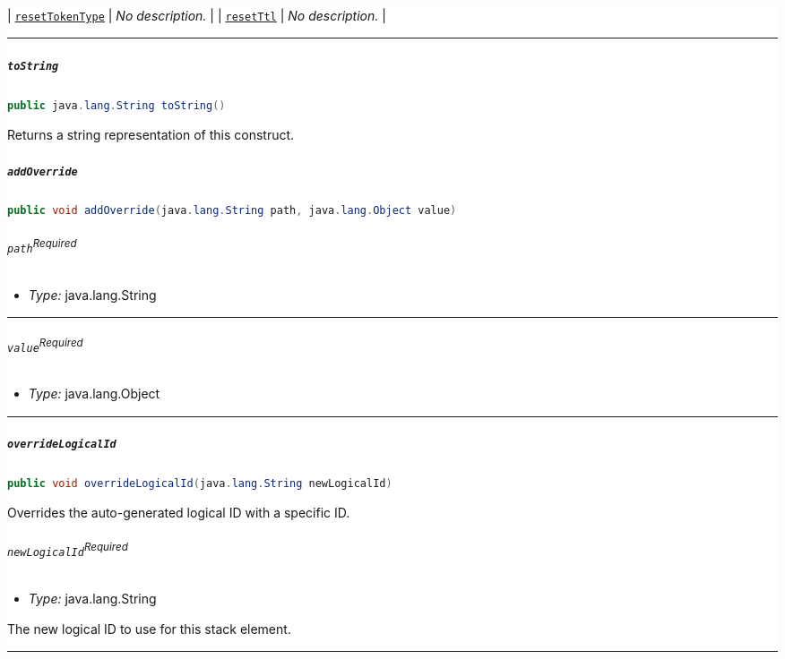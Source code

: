 | <code><a href="#@cdktf/provider-vault.consulSecretBackendRole.ConsulSecretBackendRole.resetTokenType">resetTokenType</a></code> | *No description.* |
| <code><a href="#@cdktf/provider-vault.consulSecretBackendRole.ConsulSecretBackendRole.resetTtl">resetTtl</a></code> | *No description.* |

---

##### `toString` <a name="toString" id="@cdktf/provider-vault.consulSecretBackendRole.ConsulSecretBackendRole.toString"></a>

```java
public java.lang.String toString()
```

Returns a string representation of this construct.

##### `addOverride` <a name="addOverride" id="@cdktf/provider-vault.consulSecretBackendRole.ConsulSecretBackendRole.addOverride"></a>

```java
public void addOverride(java.lang.String path, java.lang.Object value)
```

###### `path`<sup>Required</sup> <a name="path" id="@cdktf/provider-vault.consulSecretBackendRole.ConsulSecretBackendRole.addOverride.parameter.path"></a>

- *Type:* java.lang.String

---

###### `value`<sup>Required</sup> <a name="value" id="@cdktf/provider-vault.consulSecretBackendRole.ConsulSecretBackendRole.addOverride.parameter.value"></a>

- *Type:* java.lang.Object

---

##### `overrideLogicalId` <a name="overrideLogicalId" id="@cdktf/provider-vault.consulSecretBackendRole.ConsulSecretBackendRole.overrideLogicalId"></a>

```java
public void overrideLogicalId(java.lang.String newLogicalId)
```

Overrides the auto-generated logical ID with a specific ID.

###### `newLogicalId`<sup>Required</sup> <a name="newLogicalId" id="@cdktf/provider-vault.consulSecretBackendRole.ConsulSecretBackendRole.overrideLogicalId.parameter.newLogicalId"></a>

- *Type:* java.lang.String

The new logical ID to use for this stack element.

---